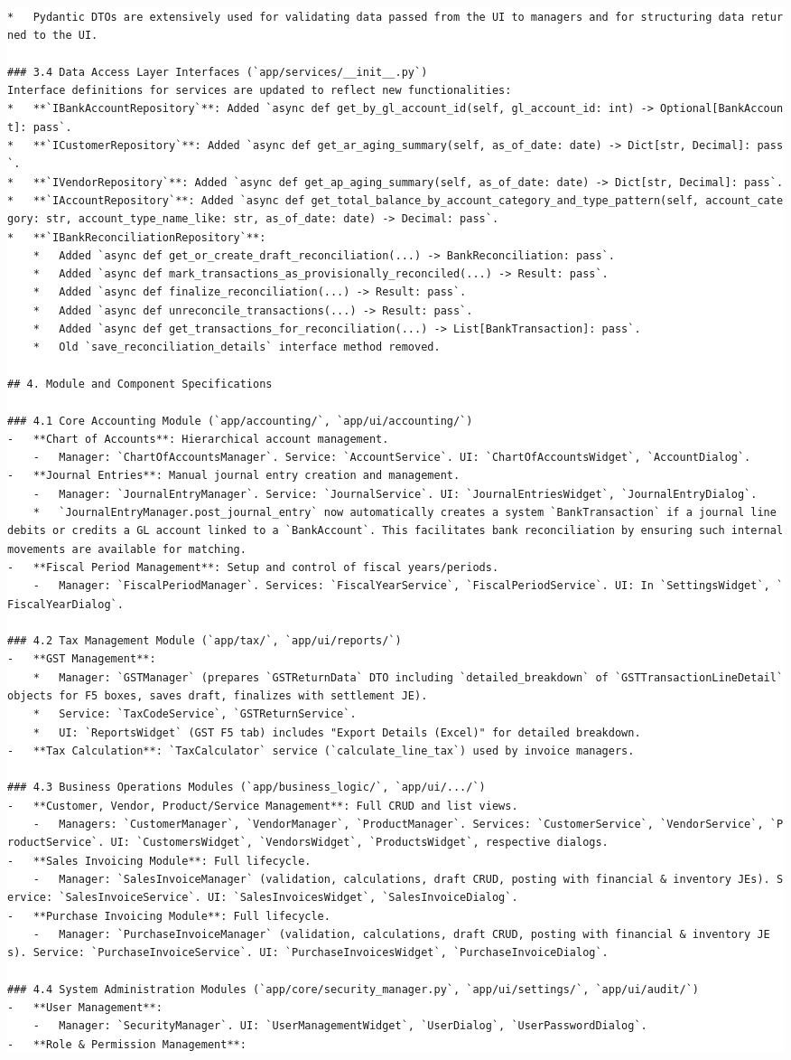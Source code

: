 ```
*   Pydantic DTOs are extensively used for validating data passed from the UI to managers and for structuring data returned to the UI.

### 3.4 Data Access Layer Interfaces (`app/services/__init__.py`)
Interface definitions for services are updated to reflect new functionalities:
*   **`IBankAccountRepository`**: Added `async def get_by_gl_account_id(self, gl_account_id: int) -> Optional[BankAccount]: pass`.
*   **`ICustomerRepository`**: Added `async def get_ar_aging_summary(self, as_of_date: date) -> Dict[str, Decimal]: pass`.
*   **`IVendorRepository`**: Added `async def get_ap_aging_summary(self, as_of_date: date) -> Dict[str, Decimal]: pass`.
*   **`IAccountRepository`**: Added `async def get_total_balance_by_account_category_and_type_pattern(self, account_category: str, account_type_name_like: str, as_of_date: date) -> Decimal: pass`.
*   **`IBankReconciliationRepository`**:
    *   Added `async def get_or_create_draft_reconciliation(...) -> BankReconciliation: pass`.
    *   Added `async def mark_transactions_as_provisionally_reconciled(...) -> Result: pass`.
    *   Added `async def finalize_reconciliation(...) -> Result: pass`.
    *   Added `async def unreconcile_transactions(...) -> Result: pass`.
    *   Added `async def get_transactions_for_reconciliation(...) -> List[BankTransaction]: pass`.
    *   Old `save_reconciliation_details` interface method removed.

## 4. Module and Component Specifications

### 4.1 Core Accounting Module (`app/accounting/`, `app/ui/accounting/`)
-   **Chart of Accounts**: Hierarchical account management.
    -   Manager: `ChartOfAccountsManager`. Service: `AccountService`. UI: `ChartOfAccountsWidget`, `AccountDialog`.
-   **Journal Entries**: Manual journal entry creation and management.
    -   Manager: `JournalEntryManager`. Service: `JournalService`. UI: `JournalEntriesWidget`, `JournalEntryDialog`.
    *   `JournalEntryManager.post_journal_entry` now automatically creates a system `BankTransaction` if a journal line debits or credits a GL account linked to a `BankAccount`. This facilitates bank reconciliation by ensuring such internal movements are available for matching.
-   **Fiscal Period Management**: Setup and control of fiscal years/periods.
    -   Manager: `FiscalPeriodManager`. Services: `FiscalYearService`, `FiscalPeriodService`. UI: In `SettingsWidget`, `FiscalYearDialog`.

### 4.2 Tax Management Module (`app/tax/`, `app/ui/reports/`)
-   **GST Management**:
    *   Manager: `GSTManager` (prepares `GSTReturnData` DTO including `detailed_breakdown` of `GSTTransactionLineDetail` objects for F5 boxes, saves draft, finalizes with settlement JE).
    *   Service: `TaxCodeService`, `GSTReturnService`.
    *   UI: `ReportsWidget` (GST F5 tab) includes "Export Details (Excel)" for detailed breakdown.
-   **Tax Calculation**: `TaxCalculator` service (`calculate_line_tax`) used by invoice managers.

### 4.3 Business Operations Modules (`app/business_logic/`, `app/ui/.../`)
-   **Customer, Vendor, Product/Service Management**: Full CRUD and list views.
    -   Managers: `CustomerManager`, `VendorManager`, `ProductManager`. Services: `CustomerService`, `VendorService`, `ProductService`. UI: `CustomersWidget`, `VendorsWidget`, `ProductsWidget`, respective dialogs.
-   **Sales Invoicing Module**: Full lifecycle.
    -   Manager: `SalesInvoiceManager` (validation, calculations, draft CRUD, posting with financial & inventory JEs). Service: `SalesInvoiceService`. UI: `SalesInvoicesWidget`, `SalesInvoiceDialog`.
-   **Purchase Invoicing Module**: Full lifecycle.
    -   Manager: `PurchaseInvoiceManager` (validation, calculations, draft CRUD, posting with financial & inventory JEs). Service: `PurchaseInvoiceService`. UI: `PurchaseInvoicesWidget`, `PurchaseInvoiceDialog`.

### 4.4 System Administration Modules (`app/core/security_manager.py`, `app/ui/settings/`, `app/ui/audit/`)
-   **User Management**:
    -   Manager: `SecurityManager`. UI: `UserManagementWidget`, `UserDialog`, `UserPasswordDialog`.
-   **Role & Permission Management**:
```